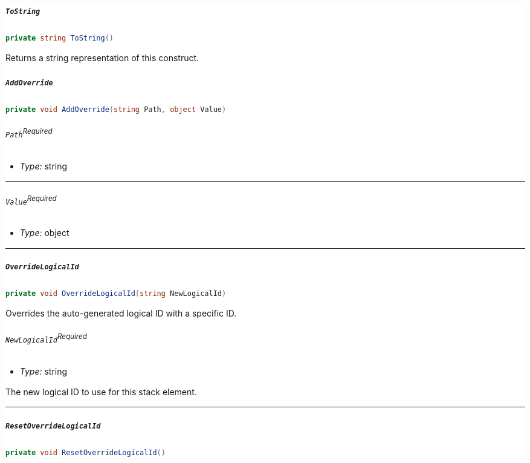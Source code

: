 
##### `ToString` <a name="ToString" id="@cdktf/provider-cloudflare.greTunnel.GreTunnel.toString"></a>

```csharp
private string ToString()
```

Returns a string representation of this construct.

##### `AddOverride` <a name="AddOverride" id="@cdktf/provider-cloudflare.greTunnel.GreTunnel.addOverride"></a>

```csharp
private void AddOverride(string Path, object Value)
```

###### `Path`<sup>Required</sup> <a name="Path" id="@cdktf/provider-cloudflare.greTunnel.GreTunnel.addOverride.parameter.path"></a>

- *Type:* string

---

###### `Value`<sup>Required</sup> <a name="Value" id="@cdktf/provider-cloudflare.greTunnel.GreTunnel.addOverride.parameter.value"></a>

- *Type:* object

---

##### `OverrideLogicalId` <a name="OverrideLogicalId" id="@cdktf/provider-cloudflare.greTunnel.GreTunnel.overrideLogicalId"></a>

```csharp
private void OverrideLogicalId(string NewLogicalId)
```

Overrides the auto-generated logical ID with a specific ID.

###### `NewLogicalId`<sup>Required</sup> <a name="NewLogicalId" id="@cdktf/provider-cloudflare.greTunnel.GreTunnel.overrideLogicalId.parameter.newLogicalId"></a>

- *Type:* string

The new logical ID to use for this stack element.

---

##### `ResetOverrideLogicalId` <a name="ResetOverrideLogicalId" id="@cdktf/provider-cloudflare.greTunnel.GreTunnel.resetOverrideLogicalId"></a>

```csharp
private void ResetOverrideLogicalId()
```
